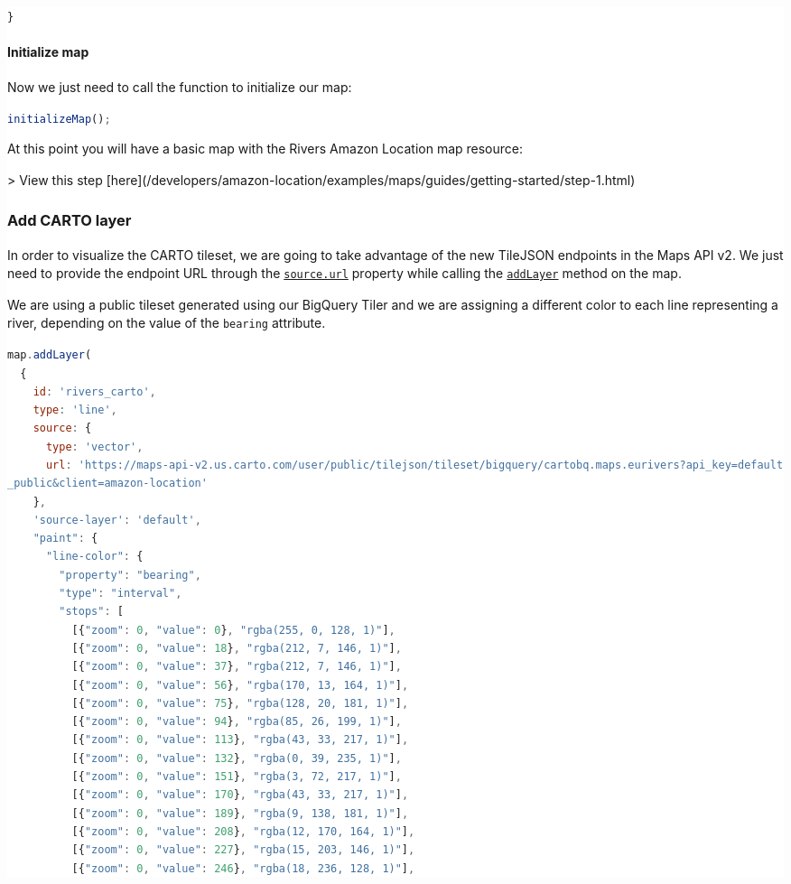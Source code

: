 ```js
}
```

#### Initialize map

Now we just need to call the function to initialize our map:

```js
initializeMap();
```

At this point you will have a basic map with the Rivers Amazon Location map resource:

<div class="example-map">
    <iframe
        id="using-mapbox-gl-step-1"
        src="/developers/amazon-location/examples/maps/guides/getting-started/step-1.html"
        width="100%"
        height="500"
        style="margin: 20px auto !important"
        frameBorder="0">
    </iframe>
</div>
> View this step [here](/developers/amazon-location/examples/maps/guides/getting-started/step-1.html)

### Add CARTO layer

In order to visualize the CARTO tileset, we are going to take advantage of the new TileJSON endpoints in the Maps API v2. We just need to provide the endpoint URL through the [`source.url`](https://docs.mapbox.com/mapbox-gl-js/style-spec/sources/) property while calling the [`addLayer`](https://docs.mapbox.com/mapbox-gl-js/api/map/#map#addlayer) method on the map.

We are using a public tileset generated using our BigQuery Tiler and we are assigning a different color to each line representing a river, depending on the value of the `bearing` attribute.

```js
map.addLayer(
  {
    id: 'rivers_carto',
    type: 'line',
    source: {
      type: 'vector',
      url: 'https://maps-api-v2.us.carto.com/user/public/tilejson/tileset/bigquery/cartobq.maps.eurivers?api_key=default_public&client=amazon-location'
    },
    'source-layer': 'default',
    "paint": {
      "line-color": {
        "property": "bearing",
        "type": "interval",
        "stops": [
          [{"zoom": 0, "value": 0}, "rgba(255, 0, 128, 1)"],
          [{"zoom": 0, "value": 18}, "rgba(212, 7, 146, 1)"],
          [{"zoom": 0, "value": 37}, "rgba(212, 7, 146, 1)"],
          [{"zoom": 0, "value": 56}, "rgba(170, 13, 164, 1)"],
          [{"zoom": 0, "value": 75}, "rgba(128, 20, 181, 1)"],
          [{"zoom": 0, "value": 94}, "rgba(85, 26, 199, 1)"],
          [{"zoom": 0, "value": 113}, "rgba(43, 33, 217, 1)"],
          [{"zoom": 0, "value": 132}, "rgba(0, 39, 235, 1)"],
          [{"zoom": 0, "value": 151}, "rgba(3, 72, 217, 1)"],
          [{"zoom": 0, "value": 170}, "rgba(43, 33, 217, 1)"],
          [{"zoom": 0, "value": 189}, "rgba(9, 138, 181, 1)"],
          [{"zoom": 0, "value": 208}, "rgba(12, 170, 164, 1)"],
          [{"zoom": 0, "value": 227}, "rgba(15, 203, 146, 1)"],
          [{"zoom": 0, "value": 246}, "rgba(18, 236, 128, 1)"],
```